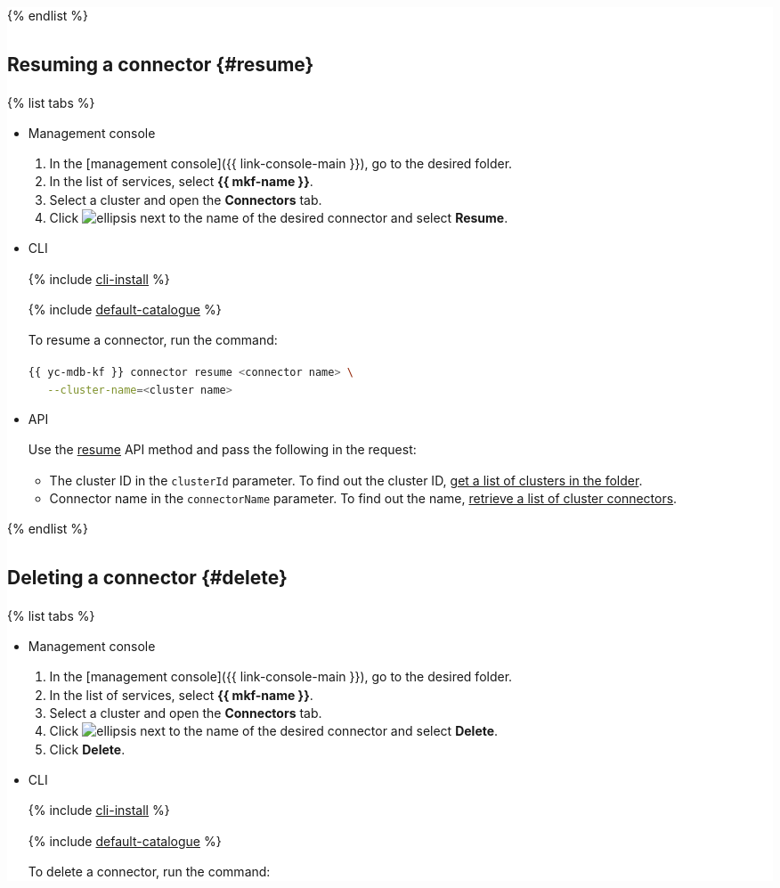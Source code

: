 {% endlist %}

## Resuming a connector {#resume}

{% list tabs %}

* Management console

   1. In the [management console]({{ link-console-main }}), go to the desired folder.
   1. In the list of services, select **{{ mkf-name }}**.
   1. Select a cluster and open the **Connectors** tab.
   1. Click ![ellipsis](../../_assets/horizontal-ellipsis.svg) next to the name of the desired connector and select **Resume**.

* CLI

   {% include [cli-install](../../_includes/cli-install.md) %}

   {% include [default-catalogue](../../_includes/default-catalogue.md) %}

   To resume a connector, run the command:

   ```bash
   {{ yc-mdb-kf }} connector resume <connector name> \
      --cluster-name=<cluster name>
   ```

* API

   Use the [resume](../api-ref/Connector/resume.md) API method and pass the following in the request:

   * The cluster ID in the `clusterId` parameter. To find out the cluster ID, [get a list of clusters in the folder](cluster-list.md#list-clusters).
   * Connector name in the `connectorName` parameter. To find out the name, [retrieve a list of cluster connectors](#list-connectors).

{% endlist %}

## Deleting a connector {#delete}

{% list tabs %}

* Management console

   1. In the [management console]({{ link-console-main }}), go to the desired folder.
   1. In the list of services, select **{{ mkf-name }}**.
   1. Select a cluster and open the **Connectors** tab.
   1. Click ![ellipsis](../../_assets/horizontal-ellipsis.svg) next to the name of the desired connector and select **Delete**.
   1. Click **Delete**.

* CLI

   {% include [cli-install](../../_includes/cli-install.md) %}

   {% include [default-catalogue](../../_includes/default-catalogue.md) %}

   To delete a connector, run the command:
